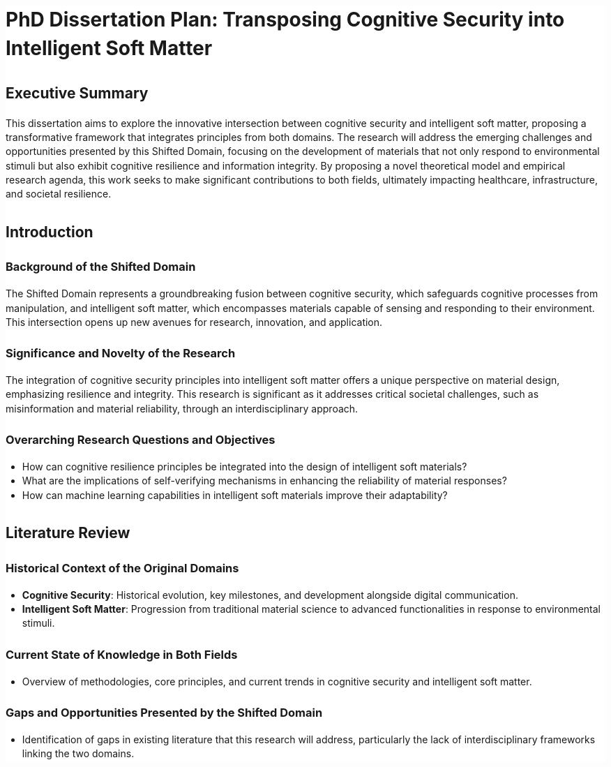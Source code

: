 # PhD Dissertation Plan: Transposing Cognitive Security into Intelligent Soft Matter

## Executive Summary
This dissertation aims to explore the innovative intersection between cognitive security and intelligent soft matter, proposing a transformative framework that integrates principles from both domains. The research will address the emerging challenges and opportunities presented by this Shifted Domain, focusing on the development of materials that not only respond to environmental stimuli but also exhibit cognitive resilience and information integrity. By proposing a novel theoretical model and empirical research agenda, this work seeks to make significant contributions to both fields, ultimately impacting healthcare, infrastructure, and societal resilience.

## Introduction
### Background of the Shifted Domain
The Shifted Domain represents a groundbreaking fusion between cognitive security, which safeguards cognitive processes from manipulation, and intelligent soft matter, which encompasses materials capable of sensing and responding to their environment. This intersection opens up new avenues for research, innovation, and application.

### Significance and Novelty of the Research
The integration of cognitive security principles into intelligent soft matter offers a unique perspective on material design, emphasizing resilience and integrity. This research is significant as it addresses critical societal challenges, such as misinformation and material reliability, through an interdisciplinary approach.

### Overarching Research Questions and Objectives
- How can cognitive resilience principles be integrated into the design of intelligent soft materials?
- What are the implications of self-verifying mechanisms in enhancing the reliability of material responses?
- How can machine learning capabilities in intelligent soft materials improve their adaptability?

## Literature Review
### Historical Context of the Original Domains
- **Cognitive Security**: Historical evolution, key milestones, and development alongside digital communication.
- **Intelligent Soft Matter**: Progression from traditional material science to advanced functionalities in response to environmental stimuli.

### Current State of Knowledge in Both Fields
- Overview of methodologies, core principles, and current trends in cognitive security and intelligent soft matter.

### Gaps and Opportunities Presented by the Shifted Domain
- Identification of gaps in existing literature that this research will address, particularly the lack of interdisciplinary frameworks linking the two domains.
